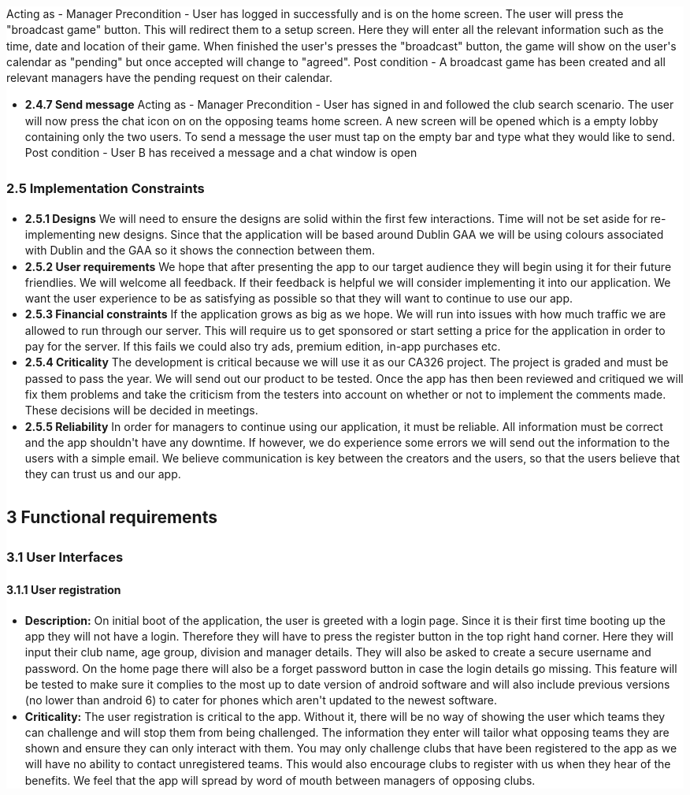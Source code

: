 Acting as - Manager
Precondition - User has logged in successfully and is on the home screen.
The user will press the "broadcast game" button. This will redirect them to a setup screen. Here they will enter all the relevant information such as the time, date and location of their game. When finished the user's presses the "broadcast" button, the game will show on the user's calendar as "pending" but once accepted will change to "agreed".
Post condition - A broadcast game has been created and all relevant managers have the pending request on their calendar.
* **2.4.7 Send message**
Acting as - Manager
Precondition - User has signed in and followed the club search scenario.
The user will now press the chat icon on on the opposing teams home screen. A new screen will be opened which is a empty lobby containing only the two users. To send a message the user must tap on the empty bar and type what they would like to send.
Post condition - User B has received a message and a chat window is open
### 2.5 Implementation Constraints
* **2.5.1 Designs**
We will need to ensure the designs are solid within the first few interactions. Time will not be set aside for re-implementing new designs. Since that the application will be based around Dublin GAA we will be using colours associated with Dublin and the GAA so it shows the connection between them.
* **2.5.2 User requirements**
We hope that after presenting the app to our target audience they will begin using it for their future friendlies. We will welcome all feedback. If their feedback is helpful we will consider implementing it into our application. We want the user experience to be as satisfying as possible so that they will want to continue to use our app.
* **2.5.3 Financial constraints**
If the application grows as big as we hope. We will run into issues with how much traffic we are allowed to run through our server. This will require us to get sponsored or start setting a price for the application in order to pay for the server. If this fails we could also try ads, premium edition, in-app purchases etc.
* **2.5.4 Criticality**
The development is critical because we will use it as our CA326 project. The project is graded and must be passed to pass the year.
We will send out our product to be tested. Once the app has then been reviewed and critiqued we will fix them problems and take the criticism from the testers into account on whether or not to implement the comments made. These decisions will be decided in meetings.
* **2.5.5 Reliability**
In order for managers to continue using our application, it must be reliable. All information must be correct and the app shouldn't have any downtime. If however, we do experience some errors we will send out the information to the users with a simple email. We believe communication is key between the creators and the users, so that the users believe that they can trust us and our app.

## 3 Functional requirements
### 3.1 User Interfaces
#### 3.1.1 User registration
* **Description:**
On initial boot of the application, the user is greeted with a login page. Since it is their first time booting up the app they will not have a login. Therefore they will have to press the register button in the top right hand corner. Here they will input their club name, age group, division and manager details. They will also be asked to create a secure username and password. On the home page there will also be a forget password button in case the login details go missing. This feature will be tested to make sure it complies to the most up to date version of android software and will also include previous versions (no lower than android 6) to cater for phones which aren't updated to the newest software.
* **Criticality:**
The user registration is critical to the app. Without it, there will be no way of showing the user which teams they can challenge and will stop them from being challenged. The information they enter will tailor what opposing teams they are shown and ensure they can only interact with them. You may only challenge clubs that have been registered to the app as we will have no ability to contact unregistered teams. This would also encourage clubs to register with us when they hear of the benefits. We feel that the app will spread by word of mouth between managers of opposing clubs.